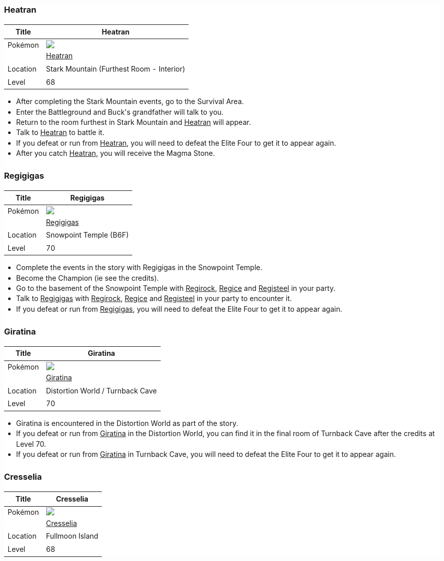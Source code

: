### Heatran

Title    | Heatran
---      | ---
Pokémon  | ![][485]<br>[Heatran]
Location | Stark Mountain (Furthest Room - Interior)
Level    | 68

- After completing the Stark Mountain events, go to the Survival Area.
- Enter the Battleground and Buck's grandfather will talk to you.
- Return to the room furthest in Stark Mountain and [Heatran] will appear.
- Talk to [Heatran] to battle it.
- If you defeat or run from [Heatran], you will need to defeat the Elite Four to get it to appear again.
- After you catch [Heatran], you will receive the Magma Stone.

### Regigigas

Title    | Regigigas
---      | ---
Pokémon  | ![][486]<br>[Regigigas]
Location | Snowpoint Temple (B6F)
Level    | 70

- Complete the events in the story with Regigigas in the Snowpoint Temple.
- Become the Champion (ie see the credits).
- Go to the basement of the Snowpoint Temple with [Regirock], [Regice] and [Registeel] in your party.
- Talk to [Regigigas] with [Regirock], [Regice] and [Registeel] in your party to encounter it.
- If you defeat or run from [Regigigas], you will need to defeat the Elite Four to get it to appear again.

### Giratina

Title    | Giratina
---      | ---
Pokémon  | ![][487]<br>[Giratina]
Location | Distortion World / Turnback Cave
Level    | 70

- Giratina is encountered in the Distortion World as part of the story.
- If you defeat or run from [Giratina] in the Distortion World, you can find it in the final room of Turnback Cave after the credits at Level 70.
- If you defeat or run from [Giratina] in Turnback Cave, you will need to defeat the Elite Four to get it to appear again.

### Cresselia

Title    | Cresselia
---      | ---
Pokémon  | ![][488]<br>[Cresselia]
Location | Fullmoon Island
Level    | 68


[Fire-type Master]: ../trainer_changes/route_226/#master-trainer
[Water-type Master]: ../trainer_changes/route_219/#master-trainer
[Electric-type Master]: ../trainer_changes/sunyshore_city/#master-trainer
[Grass-type Master]: ../trainer_changes/floaroma_town/#master-trainer
[Ice-type Master]: ../trainer_changes/snowpoint_city/#master-trainer
[Fighting-type Master]: ../trainer_changes/veilstone_city/#master-trainer
[Poison-type Master]: ../trainer_changes/pastoria_city/#master-trainer
[Ground-type Master]: ../trainer_changes/oreburgh_gate/#master-trainer
[Flying-type Master]: ../trainer_changes/pokemon_league/#master-trainer
[Psychic-type Master]: ../trainer_changes/solaceon_ruins/#master-trainer
[Bug-type Master]: ../trainer_changes/route_202/#master-trainer
[Rock-type Master]: ../trainer_changes/route_207/#master-trainer
[Ghost-type Master]: ../trainer_changes/lost_tower/#master-trainer
[Dragon-type Master]: ../trainer_changes/celestic_town/#master-trainer
[Dark-type Master]: ../trainer_changes/sendoff_spring/#master-trainer
[Steel-type Master]: ../trainer_changes/iron_island/#master-trainer
[Bulbasaur]: ../pokemon_changes/001/
[Charmander]: ../pokemon_changes/004/
[Squirtle]: ../pokemon_changes/007/
[Jigglypuff]: ../pokemon_changes/039/
[Ponyta]: ../pokemon_changes/077/
[Rapidash]: ../pokemon_changes/078/
[Gengar]: ../pokemon_changes/094/
[Gyarados]: ../pokemon_changes/130/
[Lapras]: ../pokemon_changes/131/
[Eevee]: ../pokemon_changes/133/
[Porygon]: ../pokemon_changes/137/
[Omanyte]: ../pokemon_changes/138/
[Kabuto]: ../pokemon_changes/140/
[Aerodactyl]: ../pokemon_changes/142/
[Articuno]: ../pokemon_changes/144/
[Zapdos]: ../pokemon_changes/145/
[Moltres]: ../pokemon_changes/146/
[Mewtwo]: ../pokemon_changes/150/
[Mew]: ../pokemon_changes/151/
[Chikorita]: ../pokemon_changes/152/
[Cyndaquil]: ../pokemon_changes/155/
[Quilava]: ../pokemon_changes/156/
[Totodile]: ../pokemon_changes/158/
[Pichu]: ../pokemon_changes/172/
[Cleffa]: ../pokemon_changes/173/
[Igglybuff]: ../pokemon_changes/174/
[Togepi]: ../pokemon_changes/175/
[Tyrogue]: ../pokemon_changes/236/
[Smoochum]: ../pokemon_changes/238/
[Elekid]: ../pokemon_changes/239/
[Magby]: ../pokemon_changes/240/
[Raikou]: ../pokemon_changes/243/
[Entei]: ../pokemon_changes/244/
[Suicune]: ../pokemon_changes/245/
[Lugia]: ../pokemon_changes/249/
[Ho-Oh]: ../pokemon_changes/250/
[Celebi]: ../pokemon_changes/251/
[Treecko]: ../pokemon_changes/252/
[Torchic]: ../pokemon_changes/255/
[Mudkip]: ../pokemon_changes/258/
[Azurill]: ../pokemon_changes/298/
[Carvanha]: ../pokemon_changes/318/
[Sharpedo]: ../pokemon_changes/319/
[Wailord]: ../pokemon_changes/321/
[Lileep]: ../pokemon_changes/345/
[Anorith]: ../pokemon_changes/347/
[Wynaut]: ../pokemon_changes/360/
[Relicanth]: ../pokemon_changes/369/
[Beldum]: ../pokemon_changes/374/
[Regirock]: ../pokemon_changes/377/
[Regice]: ../pokemon_changes/378/
[Registeel]: ../pokemon_changes/379/
[Latias]: ../pokemon_changes/380/
[Latios]: ../pokemon_changes/381/
[Kyogre]: ../pokemon_changes/382/
[Groudon]: ../pokemon_changes/383/
[Rayquaza]: ../pokemon_changes/384/
[Jirachi]: ../pokemon_changes/385/
[Deoxys]: ../pokemon_changes/386/
[Turtwig]: ../pokemon_changes/387/
[Chimchar]: ../pokemon_changes/390/
[Infernape]: ../pokemon_changes/392/
[Piplup]: ../pokemon_changes/393/
[Budew]: ../pokemon_changes/406/
[Cranidos]: ../pokemon_changes/408/
[Shieldon]: ../pokemon_changes/410/
[Chingling]: ../pokemon_changes/433/
[Bonsly]: ../pokemon_changes/438/
[Mime Jr.]: ../pokemon_changes/439/
[Happiny]: ../pokemon_changes/440/
[Spiritomb]: ../pokemon_changes/442/
[Gabite]: ../pokemon_changes/444/
[Munchlax]: ../pokemon_changes/446/
[Riolu]: ../pokemon_changes/447/
[Mantyke]: ../pokemon_changes/458/
[Rotom]: ../pokemon_changes/479/
[Uxie]: ../pokemon_changes/480/
[Mesprit]: ../pokemon_changes/481/
[Azelf]: ../pokemon_changes/482/
[Dialga]: ../pokemon_changes/483/
[Palkia]: ../pokemon_changes/484/
[Heatran]: ../pokemon_changes/485/
[Regigigas]: ../pokemon_changes/486/
[Giratina]: ../pokemon_changes/487/
[Cresselia]: ../pokemon_changes/488/
[Phione]: ../pokemon_changes/489/
[Manaphy]: ../pokemon_changes/490/
[Darkrai]: ../pokemon_changes/491/
[Shaymin]: ../pokemon_changes/492/
[Arceus]: ../pokemon_changes/493/
[001]: ./img/pokemon/001.png
[004]: ./img/pokemon/004.png
[007]: ./img/pokemon/007.png
[094]: ./img/pokemon/094.png
[131]: ./img/pokemon/131.png
[133]: ./img/pokemon/133.png
[137]: ./img/pokemon/137.png
[138]: ./img/pokemon/138.png
[140]: ./img/pokemon/140.png
[142]: ./img/pokemon/142.png
[144]: ./img/pokemon/144.png
[145]: ./img/pokemon/145.png
[146]: ./img/pokemon/146.png
[150]: ./img/pokemon/150.png
[151]: ./img/pokemon/151.png
[152]: ./img/pokemon/152.png
[155]: ./img/pokemon/155.png
[158]: ./img/pokemon/158.png
[172]: ./img/pokemon/172.png
[173]: ./img/pokemon/173.png
[174]: ./img/pokemon/174.png
[175]: ./img/pokemon/175.png
[236]: ./img/pokemon/236.png
[238]: ./img/pokemon/238.png
[239]: ./img/pokemon/239.png
[240]: ./img/pokemon/240.png
[243]: ./img/pokemon/243.png
[244]: ./img/pokemon/244.png
[245]: ./img/pokemon/245.png
[249]: ./img/pokemon/249.png
[250]: ./img/pokemon/250.png
[251]: ./img/pokemon/251.png
[252]: ./img/pokemon/252.png
[255]: ./img/pokemon/255.png
[258]: ./img/pokemon/258.png
[298]: ./img/pokemon/298.png
[345]: ./img/pokemon/345.png
[347]: ./img/pokemon/347.png
[360]: ./img/pokemon/360.png
[374]: ./img/pokemon/374.png
[377]: ./img/pokemon/377.png
[378]: ./img/pokemon/378.png
[379]: ./img/pokemon/379.png
[380]: ./img/pokemon/380.png
[381]: ./img/pokemon/381.png
[382]: ./img/pokemon/382.png
[383]: ./img/pokemon/383.png
[384]: ./img/pokemon/384.png
[385]: ./img/pokemon/385.png
[386]: ./img/pokemon/386.png
[387]: ./img/pokemon/387.png
[390]: ./img/pokemon/390.png
[393]: ./img/pokemon/393.png
[406]: ./img/pokemon/406.png
[408]: ./img/pokemon/408.png
[410]: ./img/pokemon/410.png
[433]: ./img/pokemon/433.png
[438]: ./img/pokemon/438.png
[439]: ./img/pokemon/439.png
[440]: ./img/pokemon/440.png
[442]: ./img/pokemon/442.png
[444]: ./img/pokemon/444.png
[446]: ./img/pokemon/446.png
[447]: ./img/pokemon/447.png
[458]: ./img/pokemon/458.png
[479]: ./img/pokemon/479.png
[480]: ./img/pokemon/480.png
[481]: ./img/pokemon/481.png
[482]: ./img/pokemon/482.png
[483]: ./img/pokemon/483.png
[484]: ./img/pokemon/484.png
[485]: ./img/pokemon/485.png
[486]: ./img/pokemon/486.png
[487]: ./img/pokemon/487.png
[488]: ./img/pokemon/488.png
[489]: ./img/pokemon/489.png
[490]: ./img/pokemon/490.png
[491]: ./img/pokemon/491.png
[492]: ./img/pokemon/492.png
[493]: ./img/pokemon/493.png
